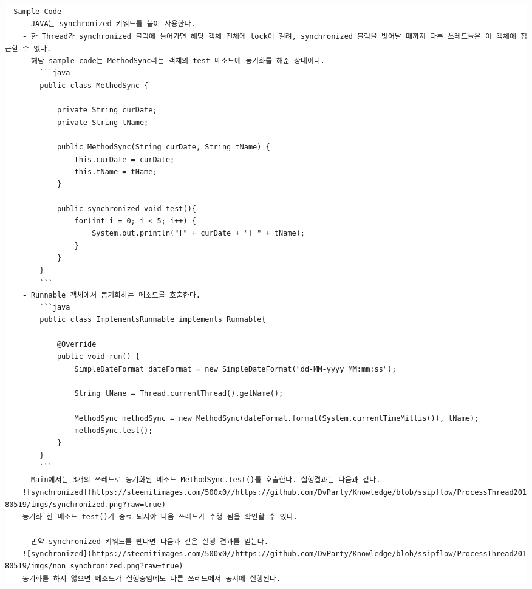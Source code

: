 
    - Sample Code
        - JAVA는 synchronized 키워드를 붙여 사용한다.
        - 한 Thread가 synchronized 블럭에 들어가면 해당 객체 전체에 lock이 걸려, synchronized 블럭을 벗어날 때까지 다른 쓰레드들은 이 객체에 접근할 수 없다.
        - 해당 sample code는 MethodSync라는 객체의 test 메소드에 동기화를 해준 상태이다.
            ```java
            public class MethodSync {

                private String curDate;
                private String tName;

                public MethodSync(String curDate, String tName) {
                    this.curDate = curDate;
                    this.tName = tName;
                }

                public synchronized void test(){
                    for(int i = 0; i < 5; i++) {
                        System.out.println("[" + curDate + "] " + tName);
                    }
                }
            }
            ```  
        - Runnable 객체에서 동기화하는 메소드를 호출한다.
            ```java
            public class ImplementsRunnable implements Runnable{

                @Override
                public void run() {
                    SimpleDateFormat dateFormat = new SimpleDateFormat("dd-MM-yyyy MM:mm:ss");

                    String tName = Thread.currentThread().getName();

                    MethodSync methodSync = new MethodSync(dateFormat.format(System.currentTimeMillis()), tName);
                    methodSync.test();
                }
            }
            ```
        - Main에서는 3개의 쓰레드로 동기화된 메소드 MethodSync.test()를 호출한다. 실행결과는 다음과 같다.  
        ![synchronized](https://steemitimages.com/500x0//https://github.com/DvParty/Knowledge/blob/ssipflow/ProcessThread20180519/imgs/synchronized.png?raw=true)  
        동기화 한 메소드 test()가 종료 되서야 다음 쓰레드가 수행 됨을 확인할 수 있다.

        - 만약 synchronized 키워드를 뺀다면 다음과 같은 실행 결과를 얻는다.  
        ![synchronized](https://steemitimages.com/500x0//https://github.com/DvParty/Knowledge/blob/ssipflow/ProcessThread20180519/imgs/non_synchronized.png?raw=true)  
        동기화를 하지 않으면 메소드가 실행중임에도 다른 쓰레드에서 동시에 실행된다.